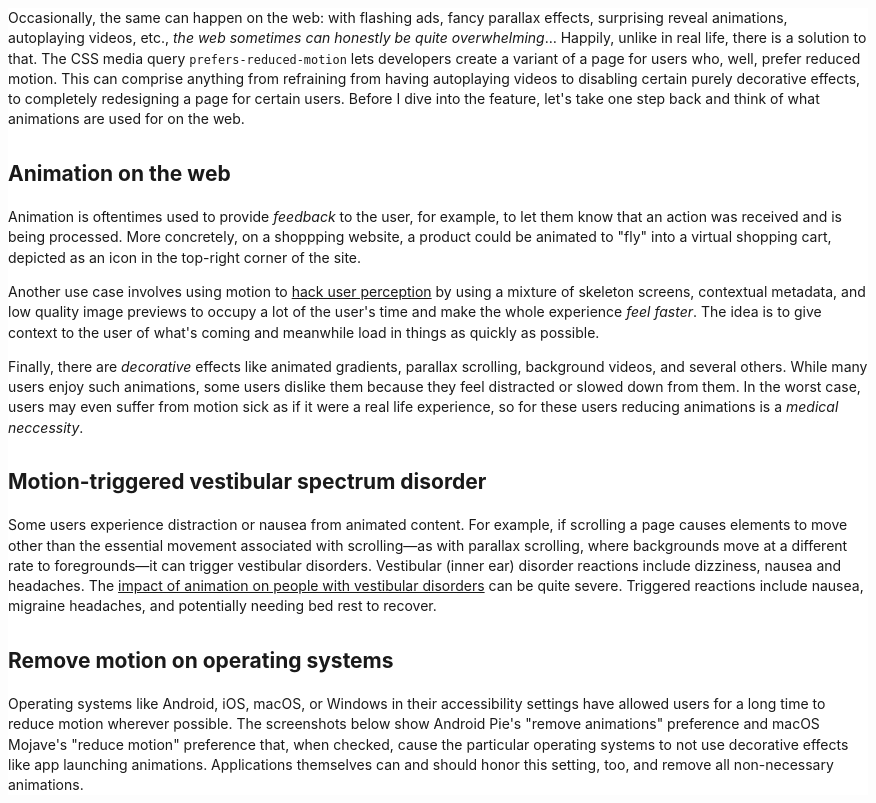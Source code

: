 Occasionally, the same can happen on the web: with flashing ads, fancy parallax effects, surprising
reveal animations, autoplaying videos, etc., *the web sometimes can honestly be quite
overwhelming*… Happily, unlike in real life, there is a solution to that. The CSS media query
`prefers-reduced-motion` lets developers create a variant of a page for users who, well, prefer
reduced motion. This can comprise anything from refraining from having autoplaying videos to
disabling certain purely decorative effects, to completely redesigning a page for certain users.
Before I dive into the feature, let's take one step back and think of what animations are used for
on the web.

## Animation on the web

Animation is oftentimes used to provide *feedback* to the user, for example, to let them know that
an action was received and is being processed. More concretely, on a shoppping website, a product
could be animated to "fly" into a virtual shopping cart, depicted as an icon in the top-right corner
of the site.

Another use case involves using motion to
[hack user perception](https://medium.com/dev-channel/hacking-user-perception-to-make-your-websites-and-apps-feel-faster-922636b620e3)
by using a mixture of skeleton screens, contextual metadata, and low quality image previews to
occupy a lot of the user's time and make the whole experience *feel faster*.
The idea is to give context to the user of what's coming and meanwhile load in things as quickly as
possible.

Finally, there are *decorative* effects like animated gradients, parallax scrolling,
background videos, and several others.
While many users enjoy such animations, some users dislike
them because they feel distracted or slowed down from them. In the worst case, users may even suffer
from motion sick as if it were a real life experience, so for these users reducing animations is a
*medical neccessity*.

## Motion-triggered vestibular spectrum disorder

Some users experience distraction or nausea from animated content. For example, if scrolling a page
causes elements to move other than the essential movement associated with scrolling—as with parallax
scrolling, where backgrounds move at a different rate to foregrounds—it can trigger vestibular
disorders. Vestibular (inner ear) disorder reactions include dizziness, nausea and headaches.  The
[impact of animation on people with vestibular disorders](https://www.w3.org/WAI/WCAG21/Understanding/animation-from-interactions.html)
can be quite severe. Triggered reactions include nausea, migraine headaches, and potentially needing
bed rest to recover.

## Remove motion on operating systems

Operating systems like Android, iOS, macOS, or Windows in their accessibility settings have allowed
users for a long time to reduce motion wherever possible. The screenshots below show Android Pie's
"remove animations" preference and macOS Mojave's "reduce motion" preference that, when checked,
cause the particular operating systems to not use decorative effects like app launching animations.
Applications themselves can and should honor this setting, too, and remove all non-necessary
animations.
